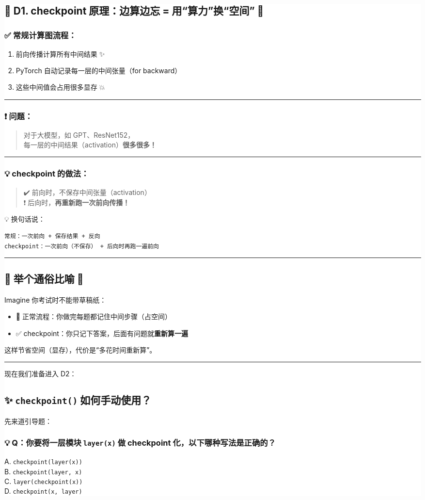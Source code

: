 
## 🧠 D1. checkpoint 原理：边算边忘 = 用“算力”换“空间” 🔁

### ✅ 常规计算图流程：

1.  前向传播计算所有中间结果 ✨
    
2.  PyTorch 自动记录每一层的中间张量（for backward）
    
3.  这些中间值会占用很多显存 💥
    

---

### ❗ 问题：

> 对于大模型，如 GPT、ResNet152，  
> 每一层的中间结果（activation）**很多很多！**

---

### 💡 checkpoint 的做法：

> ✔️ 前向时，不保存中间张量（activation）  
> ❗ 后向时，**再重新跑一次前向传播！**

💡 换句话说：

```pgsql
常规：一次前向 + 保存结果 + 反向  
checkpoint：一次前向（不保存） + 后向时再跑一遍前向
```

---

## 🧪 举个通俗比喻 🎒

Imagine 你考试时不能带草稿纸：

-   🚫 正常流程：你做完每题都记住中间步骤（占空间）
    
-   ✅ checkpoint：你只记下答案，后面有问题就**重新算一遍**
    

这样节省空间（显存），代价是“多花时间重新算”。

---

现在我们准备进入 D2：

## ✨ `checkpoint()` 如何手动使用？

先来道引导题：

### 💡 Q：你要将一层模块 `layer(x)` 做 checkpoint 化，以下哪种写法是正确的？

A. `checkpoint(layer(x))`  
B. `checkpoint(layer, x)`  
C. `layer(checkpoint(x))`  
D. `checkpoint(x, layer)`
